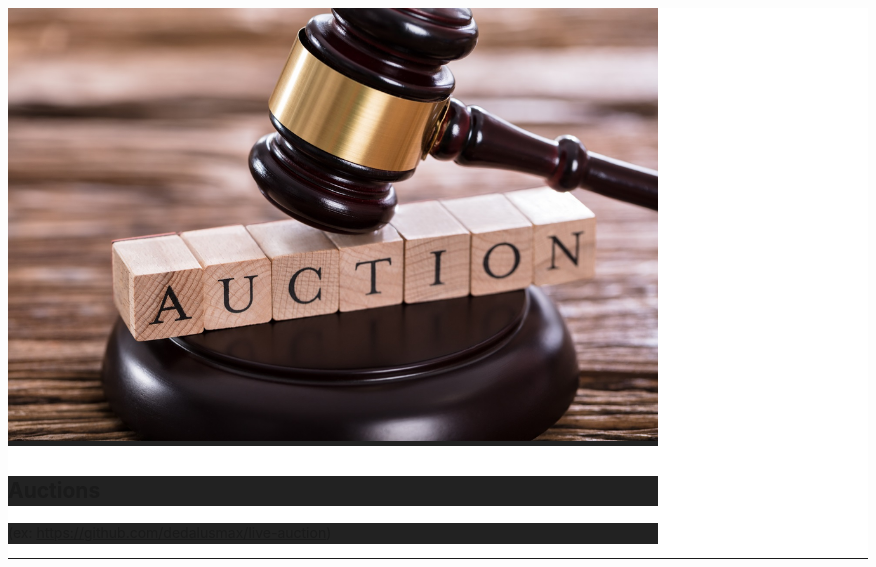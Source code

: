 ![bg](./assets/auctions.jpg)

## Auctions
(ex: https://github.com/dedalusmax/live-auction)

---

<style scoped>
h1, h2, ul, p {
  background: #000D;
  width: 650px;
}

</style>


